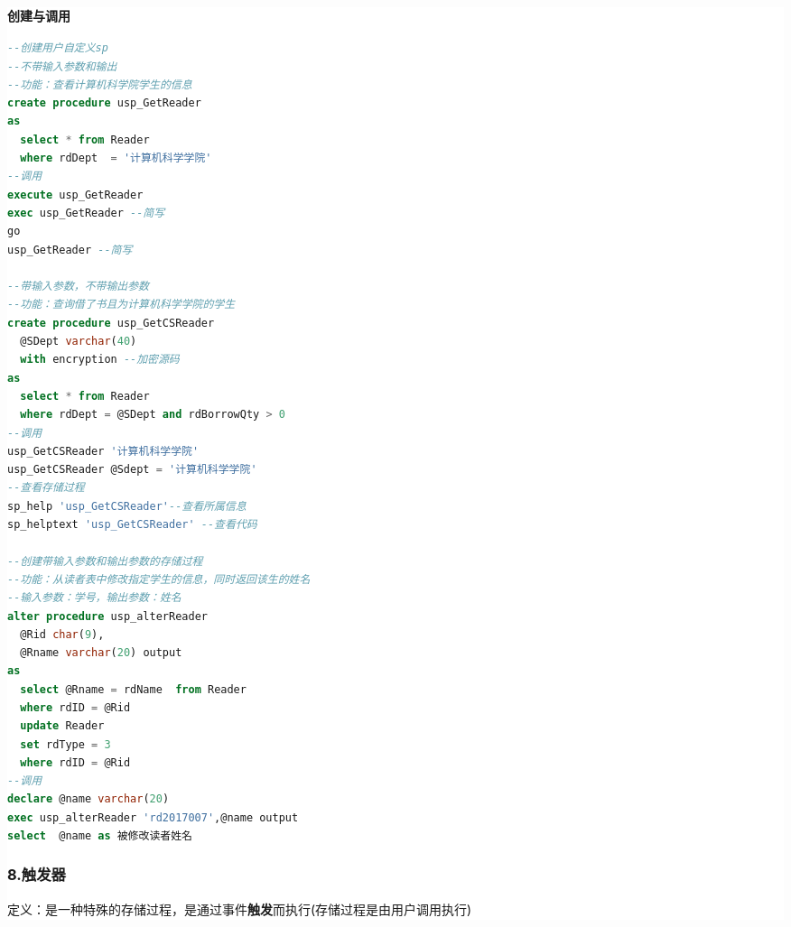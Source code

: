 **创建与调用**

```sql
--创建用户自定义sp
--不带输入参数和输出
--功能：查看计算机科学院学生的信息
create procedure usp_GetReader
as 
  select * from Reader
  where rdDept  = '计算机科学学院'
--调用
execute usp_GetReader
exec usp_GetReader --简写
go
usp_GetReader --简写

--带输入参数，不带输出参数
--功能：查询借了书且为计算机科学学院的学生
create procedure usp_GetCSReader
  @SDept varchar(40)
  with encryption --加密源码
as
  select * from Reader
  where rdDept = @SDept and rdBorrowQty > 0
--调用
usp_GetCSReader '计算机科学学院'
usp_GetCSReader @Sdept = '计算机科学学院'
--查看存储过程
sp_help 'usp_GetCSReader'--查看所属信息
sp_helptext 'usp_GetCSReader' --查看代码

--创建带输入参数和输出参数的存储过程
--功能：从读者表中修改指定学生的信息，同时返回该生的姓名
--输入参数：学号，输出参数：姓名
alter procedure usp_alterReader
  @Rid char(9),
  @Rname varchar(20) output
as 
  select @Rname = rdName  from Reader
  where rdID = @Rid
  update Reader
  set rdType = 3 
  where rdID = @Rid
--调用
declare @name varchar(20)
exec usp_alterReader 'rd2017007',@name output
select  @name as 被修改读者姓名
```

### 8.触发器

定义：是一种特殊的存储过程，是通过事件**触发**而执行(存储过程是由用户调用执行)
